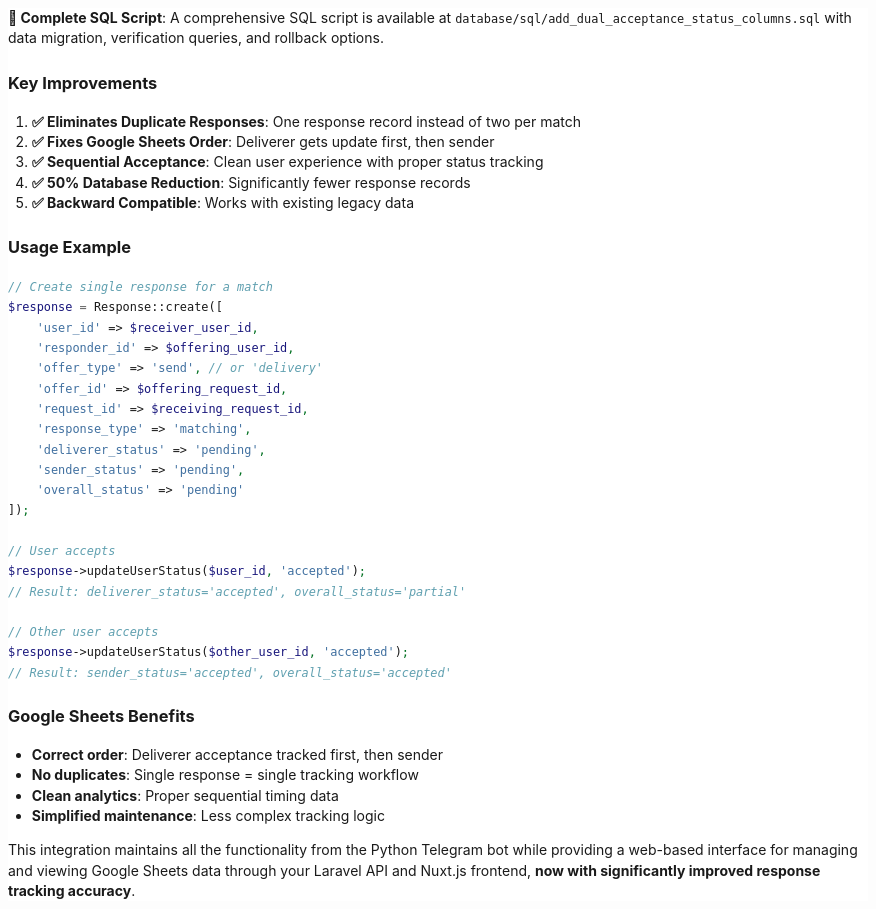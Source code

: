 **📁 Complete SQL Script**: A comprehensive SQL script is available at `database/sql/add_dual_acceptance_status_columns.sql` with data migration, verification queries, and rollback options.

### Key Improvements

1. **✅ Eliminates Duplicate Responses**: One response record instead of two per match
2. **✅ Fixes Google Sheets Order**: Deliverer gets update first, then sender
3. **✅ Sequential Acceptance**: Clean user experience with proper status tracking
4. **✅ 50% Database Reduction**: Significantly fewer response records
5. **✅ Backward Compatible**: Works with existing legacy data

### Usage Example

```php
// Create single response for a match
$response = Response::create([
    'user_id' => $receiver_user_id,
    'responder_id' => $offering_user_id,
    'offer_type' => 'send', // or 'delivery'
    'offer_id' => $offering_request_id,
    'request_id' => $receiving_request_id,
    'response_type' => 'matching',
    'deliverer_status' => 'pending',
    'sender_status' => 'pending',
    'overall_status' => 'pending'
]);

// User accepts
$response->updateUserStatus($user_id, 'accepted');
// Result: deliverer_status='accepted', overall_status='partial'

// Other user accepts
$response->updateUserStatus($other_user_id, 'accepted');  
// Result: sender_status='accepted', overall_status='accepted'
```

### Google Sheets Benefits

- **Correct order**: Deliverer acceptance tracked first, then sender
- **No duplicates**: Single response = single tracking workflow  
- **Clean analytics**: Proper sequential timing data
- **Simplified maintenance**: Less complex tracking logic

This integration maintains all the functionality from the Python Telegram bot while providing a web-based interface for managing and viewing Google Sheets data through your Laravel API and Nuxt.js frontend, **now with significantly improved response tracking accuracy**.

